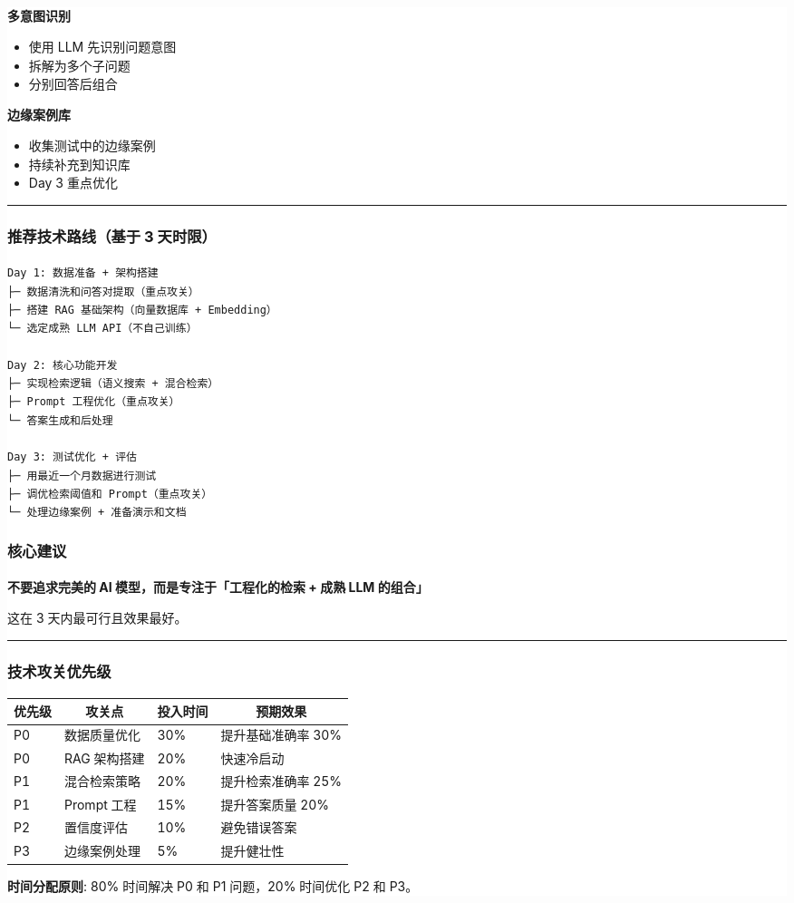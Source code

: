 **多意图识别**
- 使用 LLM 先识别问题意图
- 拆解为多个子问题
- 分别回答后组合

**边缘案例库**
- 收集测试中的边缘案例
- 持续补充到知识库
- Day 3 重点优化

---

### 推荐技术路线（基于 3 天时限）

```
Day 1: 数据准备 + 架构搭建
├─ 数据清洗和问答对提取（重点攻关）
├─ 搭建 RAG 基础架构（向量数据库 + Embedding）
└─ 选定成熟 LLM API（不自己训练）

Day 2: 核心功能开发
├─ 实现检索逻辑（语义搜索 + 混合检索）
├─ Prompt 工程优化（重点攻关）
└─ 答案生成和后处理

Day 3: 测试优化 + 评估
├─ 用最近一个月数据进行测试
├─ 调优检索阈值和 Prompt（重点攻关）
└─ 处理边缘案例 + 准备演示和文档
```

### 核心建议

**不要追求完美的 AI 模型，而是专注于「工程化的检索 + 成熟 LLM 的组合」**

这在 3 天内最可行且效果最好。

---

### 技术攻关优先级

| 优先级 | 攻关点 | 投入时间 | 预期效果 |
|-------|--------|---------|---------|
| P0 | 数据质量优化 | 30% | 提升基础准确率 30% |
| P0 | RAG 架构搭建 | 20% | 快速冷启动 |
| P1 | 混合检索策略 | 20% | 提升检索准确率 25% |
| P1 | Prompt 工程 | 15% | 提升答案质量 20% |
| P2 | 置信度评估 | 10% | 避免错误答案 |
| P3 | 边缘案例处理 | 5% | 提升健壮性 |

**时间分配原则**: 80% 时间解决 P0 和 P1 问题，20% 时间优化 P2 和 P3。
